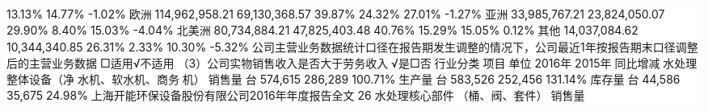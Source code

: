 13.13%
14.77%
-1.02%
欧洲
114,962,958.21
69,130,368.57
39.87%
24.32%
27.01%
-1.27%
亚洲
33,985,767.21
23,824,050.07
29.90%
8.40%
15.03%
-4.04%
北美洲
80,734,884.21
47,825,403.48
40.76%
15.29%
15.05%
0.12%
其他
14,037,084.62
10,344,340.85
26.31%
2.33%
10.30%
-5.32%
公司主营业务数据统计口径在报告期发生调整的情况下，公司最近1年按报告期末口径调整后的主营业务数据
□适用√不适用
（3）公司实物销售收入是否大于劳务收入
√是□否
行业分类
项目
单位
2016年
2015年
同比增减
水处理整体设备（净
水机、软水机、商务
机）
销售量
台
574,615
286,289
100.71%
生产量
台
583,526
252,456
131.14%
库存量
台
44,586
35,675
24.98%
上海开能环保设备股份有限公司2016年年度报告全文
26
水处理核心部件
（桶、阀、套件）
销售量